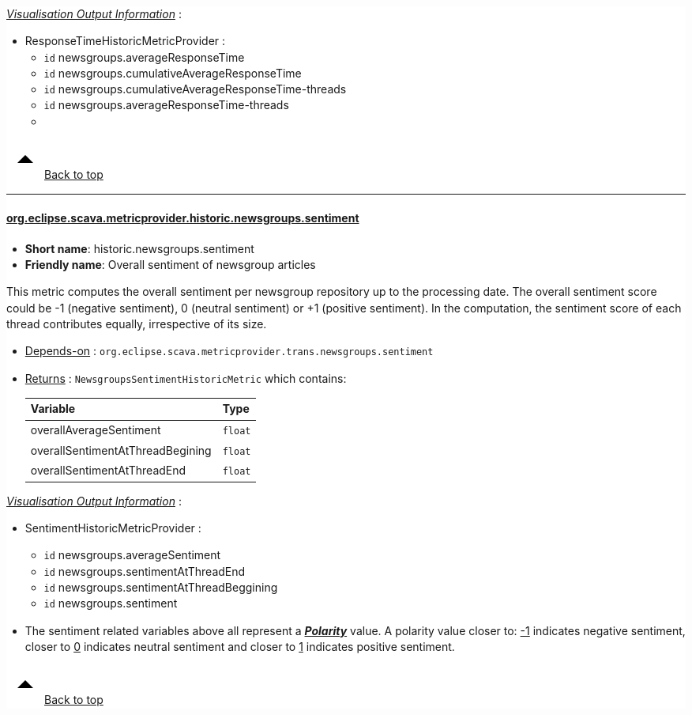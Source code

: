 <u>*Visualisation Output Information*</u> :

- ResponseTimeHistoricMetricProvider :
	- `id`	newsgroups.averageResponseTime
	- `id`	newsgroups.cumulativeAverageResponseTime
	- `id`	newsgroups.cumulativeAverageResponseTime-threads
	- `id`	newsgroups.averageResponseTime-threads
	-
[<img src="./arrow_drop_up.svg">Back to top](#top)

------

#### [org.eclipse.scava.metricprovider.historic.newsgroups.sentiment](#org.eclipse.scava.metricprovider.historic.newsgroups.sentiment)
- **Short name**: historic.newsgroups.sentiment
- **Friendly name**: Overall sentiment of newsgroup articles

This metric computes the overall sentiment per newsgroup repository up to the processing date. The overall sentiment score could be -1 (negative sentiment), 0 (neutral sentiment) or +1 (positive sentiment). In the computation, the sentiment score of each thread contributes equally, irrespective of its size.

- <u>Depends-on</u> : `org.eclipse.scava.metricprovider.trans.newsgroups.sentiment`

- <u>Returns</u> :	`NewsgroupsSentimentHistoricMetric` which contains:

	| Variable | Type	 |
	| -------- | ------ |
	| overallAverageSentiment		 | `float` |
	| overallSentimentAtThreadBegining		 | `float` |
	| overallSentimentAtThreadEnd		 | `float` |

<u>*Visualisation Output Information*</u> :

- SentimentHistoricMetricProvider :
	- `id`	newsgroups.averageSentiment
	- `id`	newsgroups.sentimentAtThreadEnd
	- `id`	newsgroups.sentimentAtThreadBeggining
	- `id`	newsgroups.sentiment

- The sentiment related variables above all represent a <u>***Polarity***</u> value. A polarity value closer to: <u>-1</u> indicates negative sentiment, closer to <u>0</u> indicates neutral sentiment and closer to <u>1</u> indicates positive sentiment.

[<img src="./arrow_drop_up.svg">Back to top](#top)
